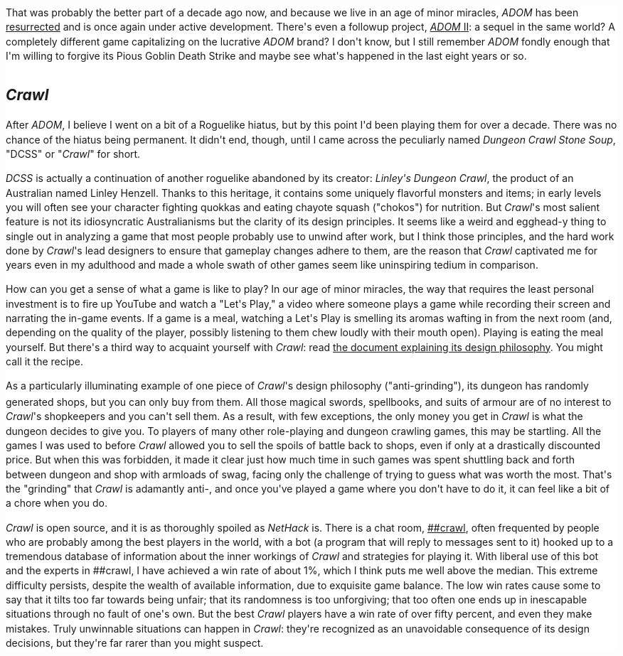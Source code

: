That was probably the better part of a decade ago now, and because we live in an age of minor miracles, *ADOM* has been [resurrected](http://www.indiegogo.com/projects/resurrect-adom-development) and is once again under active development. There's even a followup project, [*ADOM* II](http://www.ancientdomainsofmystery.com/p/mission.html): a sequel in the same world? A completely different game capitalizing on the lucrative *ADOM* brand? I don't know, but I still remember *ADOM* fondly enough that I'm willing to forgive its Pious Goblin Death Strike and maybe see what's happened in the last eight years or so.

## *Crawl*

After *ADOM*, I believe I went on a bit of a Roguelike hiatus, but by this point I'd been playing them for over a decade. There was no chance of the hiatus being permanent. It didn't end, though, until I came across the peculiarly named *Dungeon Crawl Stone Soup*, "DCSS" or "*Crawl*" for short.

*DCSS* is actually a continuation of another roguelike abandoned by its creator: *Linley's Dungeon Crawl*, the product of an Australian named Linley Henzell. Thanks to this heritage, it contains some uniquely flavorful monsters and items; in early levels you will often see your character fighting quokkas and eating chayote squash ("chokos") for nutrition. But *Crawl*'s most salient feature is not its idiosyncratic Australianisms but the clarity of its design principles. It seems like a weird and egghead-y thing to single out in analyzing a game that most people probably use to unwind after work, but I think those principles, and the hard work done by *Crawl*'s lead designers to ensure that gameplay changes adhere to them, are the reason that *Crawl* captivated me for years even in my adulthood and made a whole swath of other games seem like uninspiring tedium in comparison.

How can you get a sense of what a game is like to play? In our age of minor miracles, the way that requires the least personal investment is to fire up YouTube and watch a "Let's Play," a video where someone plays a game while recording their screen and narrating the in-game events. If a game is a meal, watching a Let's Play is smelling its aromas wafting in from the next room (and, depending on the quality of the player, possibly listening to them chew loudly with their mouth open). Playing is eating the meal yourself. But there's a third way to acquaint yourself with *Crawl*: read [the document explaining its design philosophy](http://crawl.develz.org/other/manual.html#n-philosophy-pas-de-faq). You might call it the recipe.

As a particularly illuminating example of one piece of *Crawl*'s design philosophy ("anti-grinding"), its dungeon has randomly generated shops, but you can only buy from them. All those magical swords, spellbooks, and suits of armour<sup id="ref4"><a href="#foot4" class="ref"></a></sup> are of no interest to *Crawl*'s shopkeepers and you can't sell them. As a result, with few exceptions, the only money you get in *Crawl* is what the dungeon decides to give you. To players of many other role-playing and dungeon crawling games, this may be startling. All the games I was used to before *Crawl* allowed you to sell the spoils of battle back to shops, even if only at a drastically discounted price. But when this was forbidden, it made it clear just how much time in such games was spent shuttling back and forth between dungeon and shop with armloads of swag, facing only the challenge of trying to guess what was worth the most. That's the "grinding" that *Crawl* is adamantly anti-, and once you've played a game where you don't have to do it, it can feel like a bit of a chore when you do.

*Crawl* is open source, and it is as thoroughly spoiled as *NetHack* is. There is a chat room, <a href="irc://irc.freenode.net/##crawl">##crawl</a>, often frequented by people who are probably among the best players in the world, with a bot (a program that will reply to messages sent to it) hooked up to a tremendous database of information about the inner workings of *Crawl* and strategies for playing it. With liberal use of this bot and the experts in ##crawl, I have achieved a win rate of about 1%, which I think puts me well above the median. This extreme difficulty persists, despite the wealth of available information, due to exquisite game balance. The low win rates cause some to say that it tilts too far towards being unfair; that its randomness is too unforgiving; that too often one ends up in inescapable situations through no fault of one's own. But the best *Crawl* players have a win rate of over fifty percent, and even they make mistakes. Truly unwinnable situations can happen in *Crawl*: they're recognized as an unavoidable consequence of its design decisions, but they're far rarer than you might suspect.
